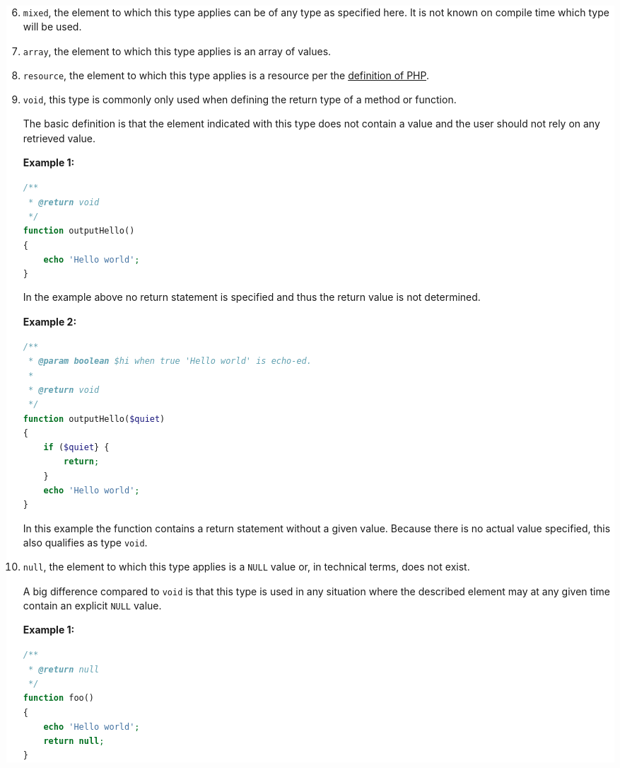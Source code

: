 6.  `mixed`, the element to which this type applies can be of any type as specified here. It is not known on compile
    time which type will be used.

7.  `array`, the element to which this type applies is an array of values.

8.  `resource`, the element to which this type applies is a resource per the [definition of PHP][PHP_RESOURCE].

9.  `void`, this type is commonly only used when defining the return type of a method or function.

    The basic definition is that the element indicated with this type does not contain a value and the user should not
    rely on any retrieved value.

    **Example 1:**
    ```php
    /**
     * @return void
     */
    function outputHello()
    {
        echo 'Hello world';
    }
    ```

    In the example above no return statement is specified and thus the return value is not determined.

    **Example 2:**
    ```php
    /**
     * @param boolean $hi when true 'Hello world' is echo-ed.
     *
     * @return void
     */
    function outputHello($quiet)
    {
        if ($quiet} {
            return;
        }
        echo 'Hello world';
    }
    ```

    In this example the function contains a return statement without a given value. Because there is no actual value
    specified, this also qualifies as type `void`.

10. `null`, the element to which this type applies is a `NULL` value or, in technical terms, does not exist.

    A big difference compared to `void` is that this type is used in any situation where the described element may at
    any given time contain an explicit `NULL` value.

    **Example 1:**
    ```php
    /**
     * @return null
     */
    function foo()
    {
        echo 'Hello world';
        return null;
    }
    ```


[RFC2119]:      https://tools.ietf.org/html/rfc2119
[RFC5234]:      https://tools.ietf.org/html/rfc5234
[RFC2396]:      https://tools.ietf.org/html/rfc2396
[SEMVER2]:      http://www.semver.org
[PHP_SUBSTR]:   https://php.net/manual/function.substr.php
[PHP_RESOURCE]: https://php.net/manual/language.types.resource.php
[PHP_PSEUDO]:   https://php.net/manual/language.pseudo-types.php
[PHP_CALLABLE]: https://php.net/manual/language.types.callable.php
[PHP_OOP5LSB]:  https://php.net/manual/language.oop5.late-static-bindings.php
[SPDX]:         https://www.spdx.org/licenses
[DEFACTO]:      http://www.phpdoc.org/docs/latest/index.html
[PHPDOC.ORG]:   http://www.phpdoc.org/
[FLUENT]:       https://en.wikipedia.org/wiki/Fluent_interface
[COLLECTION]:   https://en.wikipedia.org/wiki/Collection_(abstract_data_type)